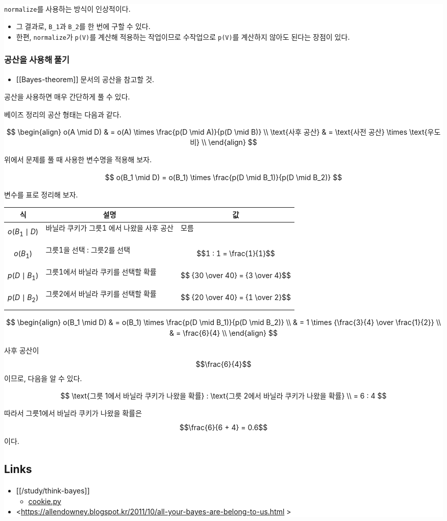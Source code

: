 `normalize`를 사용하는 방식이 인상적이다.

* 그 결과로, `B_1`과 `B_2`를 한 번에 구할 수 있다.
* 한편, `normalize`가 `p(V)`를 계산해 적용하는 작업이므로 수작업으로 `p(V)`를 계산하지 않아도 된다는 장점이 있다.



### 공산을 사용해 풀기

* [[Bayes-theorem]] 문서의 공산을 참고할 것.

공산을 사용하면 매우 간단하게 풀 수 있다.

베이즈 정리의 공산 형태는 다음과 같다.

$$
\begin{align}
o(A \mid D) & = o(A) \times \frac{p(D \mid A)}{p(D \mid B)} \\
\text{사후 공산} & = \text{사전 공산} \times \text{우도비} \\
\end{align}
$$

위에서 문제를 풀 때 사용한 변수명을 적용해 보자.

$$
o(B_1 \mid D) = o(B_1) \times \frac{p(D \mid B_1)}{p(D \mid B_2)}
$$

변수를 표로 정리해 보자.

| 식                | 설명                                      | 값                               |
|-------------------|-------------------------------------------|----------------------------------|
| $$o(B_1 \mid D)$$ | 바닐라 쿠키가 그릇1 에서 나왔을 사후 공산 | 모름                             |
| $$o(B_1)$$        | 그릇1을 선택 : 그릇2를 선택               | $$1 : 1 = \frac{1}{1}$$          |
| $$p(D \mid B_1)$$ | 그릇1에서 바닐라 쿠키를 선택할 확률       | $$ {30 \over 40} = {3 \over 4}$$ |
| $$p(D \mid B_2)$$ | 그릇2에서 바닐라 쿠키를 선택할 확률       | $$ {20 \over 40} = {1 \over 2}$$ |

$$
\begin{align}
o(B_1 \mid D)
    & = o(B_1) \times \frac{p(D \mid B_1)}{p(D \mid B_2)} \\
    & = 1 \times {\frac{3}{4} \over \frac{1}{2}} \\
    & = \frac{6}{4} \\
\end{align}
$$

사후 공산이 $$\frac{6}{4}$$이므로, 다음을 알 수 있다.

$$
\text{그릇 1에서 바닐라 쿠키가 나왔을 확률} : \text{그릇 2에서 바닐라 쿠키가 나왔을 확률} \\
= 6 : 4
$$

따라서 그릇1에서 바닐라 쿠키가 나왔을 확률은 $$\frac{6}{6 + 4} = 0.6$$ 이다.

## Links

* [[/study/think-bayes]]
    * [cookie.py](https://github.com/AllenDowney/ThinkBayes/blob/master/code/cookie.py )
* <https://allendowney.blogspot.kr/2011/10/all-your-bayes-are-belong-to-us.html >
